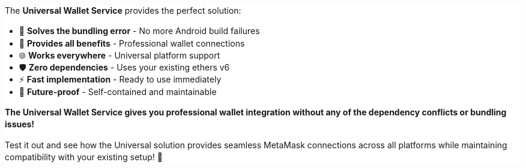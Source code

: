 The **Universal Wallet Service** provides the perfect solution:

- 🎯 **Solves the bundling error** - No more Android build failures
- 🚀 **Provides all benefits** - Professional wallet connections
- 🌐 **Works everywhere** - Universal platform support
- 🛡️ **Zero dependencies** - Uses your existing ethers v6
- ⚡ **Fast implementation** - Ready to use immediately
- 🔮 **Future-proof** - Self-contained and maintainable

**The Universal Wallet Service gives you professional wallet integration without any of the dependency conflicts or bundling issues!**

Test it out and see how the Universal solution provides seamless MetaMask connections across all platforms while maintaining compatibility with your existing setup! 🚀
